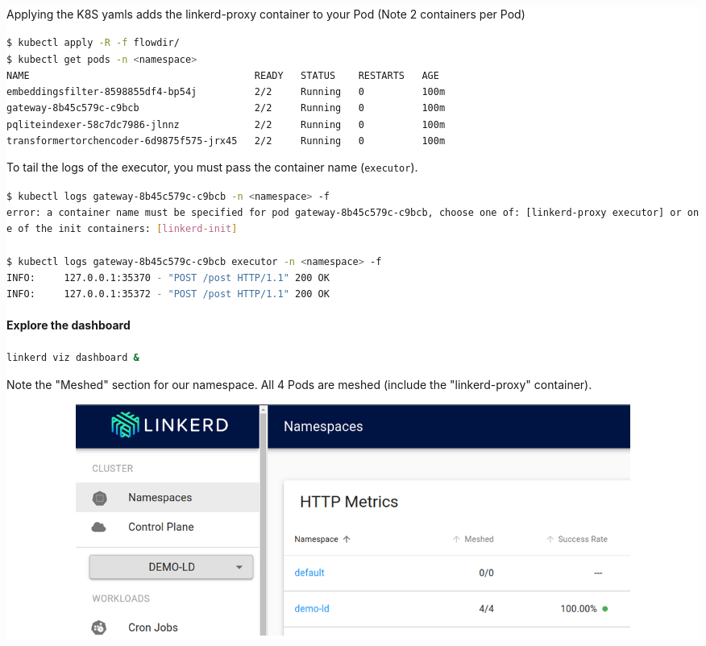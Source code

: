 Applying the K8S yamls adds the linkerd-proxy container to your Pod (Note 2 containers per Pod)

```bash
$ kubectl apply -R -f flowdir/
$ kubectl get pods -n <namespace>
NAME                                       READY   STATUS    RESTARTS   AGE
embeddingsfilter-8598855df4-bp54j          2/2     Running   0          100m
gateway-8b45c579c-c9bcb                    2/2     Running   0          100m
pqliteindexer-58c7dc7986-jlnnz             2/2     Running   0          100m
transformertorchencoder-6d9875f575-jrx45   2/2     Running   0          100m
```

To tail the logs of the executor, you must pass the container name (`executor`).

```bash
$ kubectl logs gateway-8b45c579c-c9bcb -n <namespace> -f
error: a container name must be specified for pod gateway-8b45c579c-c9bcb, choose one of: [linkerd-proxy executor] or one of the init containers: [linkerd-init]

$ kubectl logs gateway-8b45c579c-c9bcb executor -n <namespace> -f
INFO:     127.0.0.1:35370 - "POST /post HTTP/1.1" 200 OK
INFO:     127.0.0.1:35372 - "POST /post HTTP/1.1" 200 OK
```

#### Explore the dashboard

```bash
linkerd viz dashboard &
```

Note the "Meshed" section for our namespace. All 4 Pods are meshed (include the "linkerd-proxy" container).

<p align="center">
<img src="/images/jina-linkerd/dashboard.png" alt="Linkerd dashboard" width="80%">
</p>
